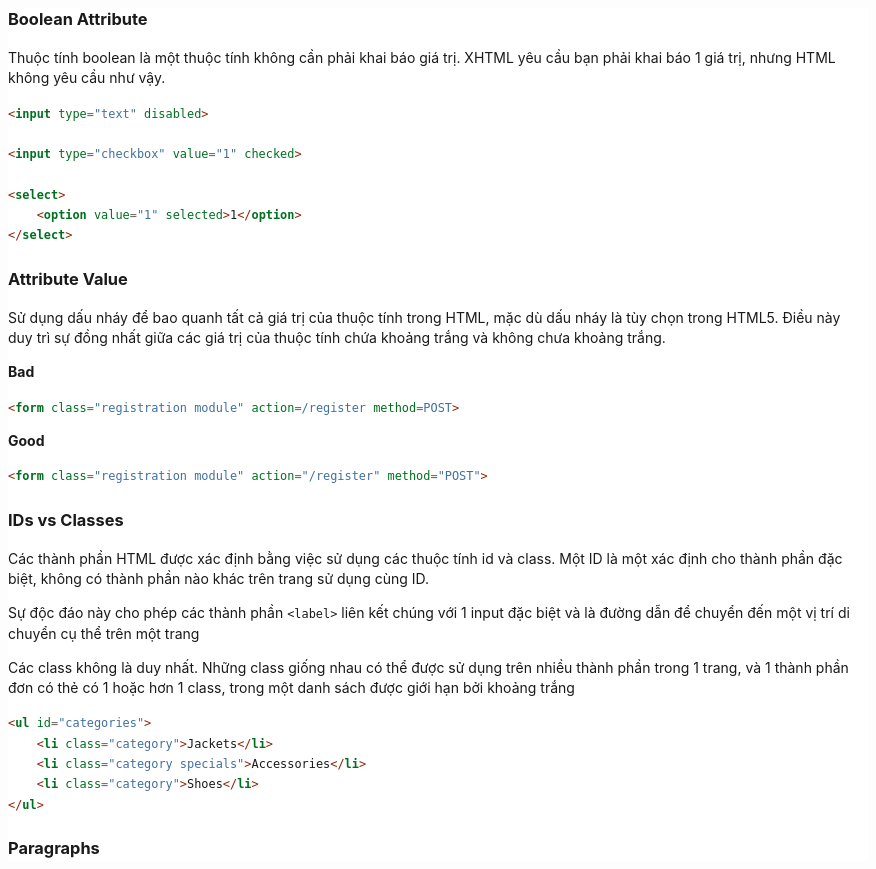 
### Boolean Attribute

Thuộc tính boolean là một thuộc tính không cần phải khai báo giá trị. XHTML yêu cầu bạn phải khai báo 1 giá trị, nhưng HTML không yêu cầu như vậy.

``` html
<input type="text" disabled>

<input type="checkbox" value="1" checked>

<select>
    <option value="1" selected>1</option>
</select>
```


### Attribute Value

Sử dụng dấu nháy để bao quanh tất cả giá trị của thuộc tính trong HTML, mặc dù dấu nháy là tùy chọn trong HTML5. Điều này duy trì sự đồng nhất giữa các giá trị của thuộc tính chứa khoảng trắng và không chưa khoảng trắng.

__Bad__

``` html
<form class="registration module" action=/register method=POST>
```

__Good__

``` html
<form class="registration module" action="/register" method="POST">
```


### IDs vs Classes

Các thành phần HTML được xác định bằng việc sử dụng các thuộc tính id và class. Một ID là một xác định cho thành phần đặc biệt, không có thành phần nào khác trên trang sử dụng cùng ID.

Sự độc đáo này cho phép các thành phần `<label>` liên kết chúng với 1 input đặc biệt và là đường dẫn để chuyển đến một vị trí di chuyển cụ thể trên một trang

Các class không là duy nhất. Những class giống nhau có thể được sử dụng trên nhiều thành phần trong 1 trang, và 1 thành phần đơn có thẻ có 1 hoặc hơn 1 class, trong một danh sách được giới hạn bởi khoảng trắng

``` html
<ul id="categories">
    <li class="category">Jackets</li>
    <li class="category specials">Accessories</li>
    <li class="category">Shoes</li>
</ul>
```


### Paragraphs
